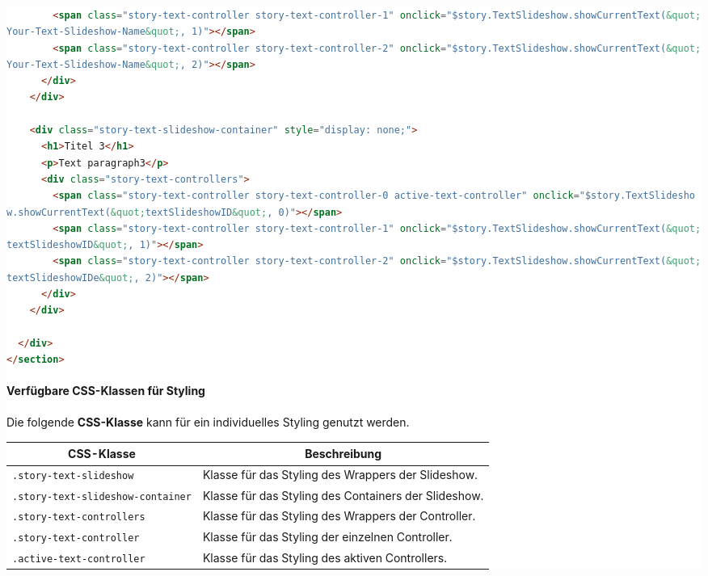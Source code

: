 ```html
        <span class="story-text-controller story-text-controller-1" onclick="$story.TextSlideshow.showCurrentText(&quot;Your-Text-Slideshow-Name&quot;, 1)"></span>
        <span class="story-text-controller story-text-controller-2" onclick="$story.TextSlideshow.showCurrentText(&quot;Your-Text-Slideshow-Name&quot;, 2)"></span>
      </div>
    </div>

    <div class="story-text-slideshow-container" style="display: none;">
      <h1>Titel 3</h1>
      <p>Text paragraph3</p>
      <div class="story-text-controllers">
        <span class="story-text-controller story-text-controller-0 active-text-controller" onclick="$story.TextSlideshow.showCurrentText(&quot;textSlideshowID&quot;, 0)"></span>
        <span class="story-text-controller story-text-controller-1" onclick="$story.TextSlideshow.showCurrentText(&quot;textSlideshowID&quot;, 1)"></span>
        <span class="story-text-controller story-text-controller-2" onclick="$story.TextSlideshow.showCurrentText(&quot;textSlideshowIDe&quot;, 2)"></span>
      </div>
    </div>
    
  </div>
</section>
```
#### Verfügbare CSS-Klassen für Styling
Die folgende **CSS-Klasse** kann für ein individuelles Styling genutzt werden.

| CSS-Klasse | Beschreibung |
| ------------- | ------------- |
| `.story-text-slideshow` | Klasse für das Styling des Wrappers der Slideshow. |
| `.story-text-slideshow-container` | Klasse für das Styling des Containers der Slideshow. |
| `.story-text-controllers` | Klasse für das Styling des Wrappers der Controller. |
| `.story-text-controller` | Klasse für das Styling der einzelnen Controller. |
| `.active-text-controller` | Klasse für das Styling des aktiven Controllers. |
